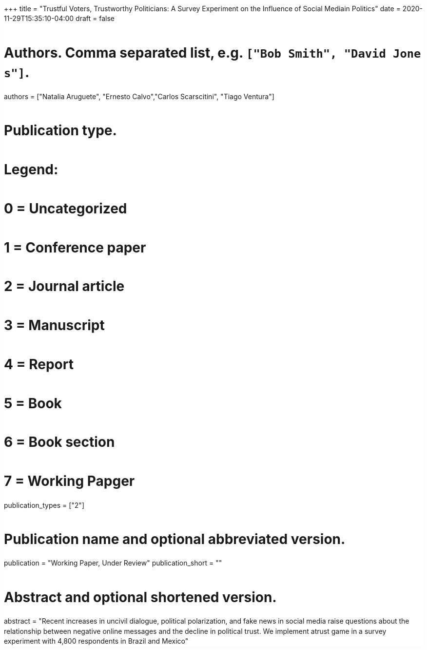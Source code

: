 +++
title = "Trustful Voters, Trustworthy Politicians: A Survey Experiment on the Influence of Social Mediain Politics"
date = 2020-11-29T15:35:10-04:00
draft = false


# Authors. Comma separated list, e.g. `["Bob Smith", "David Jones"]`.
authors = ["Natalia Aruguete", "Ernesto Calvo","Carlos Scarscitini", "Tiago Ventura"]

# Publication type.
# Legend:
# 0 = Uncategorized
# 1 = Conference paper
# 2 = Journal article
# 3 = Manuscript
# 4 = Report
# 5 = Book
# 6 = Book section
# 7 = Working Papger
publication_types = ["2"]

# Publication name and optional abbreviated version.
publication = "Working Paper, Under Review"
publication_short = ""

# Abstract and optional shortened version.
abstract = "Recent increases in uncivil dialogue, political polarization, and fake news in social media raise questions about the relationship between negative online messages and the decline in political trust.  We implement atrust  game in a survey experiment with  4,800  respondents  in  Brazil  and  Mexico"
